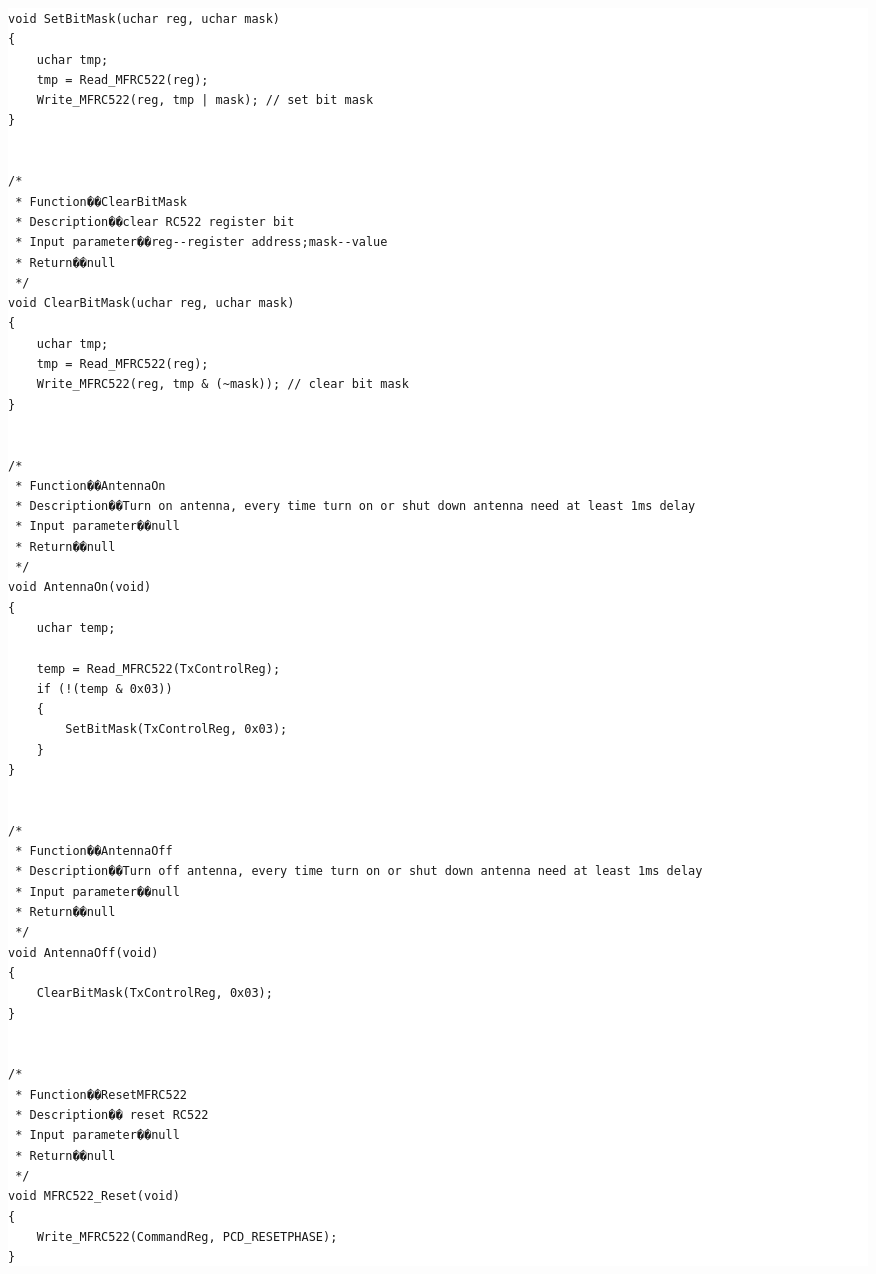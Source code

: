 ```
void SetBitMask(uchar reg, uchar mask) 
{
    uchar tmp;
    tmp = Read_MFRC522(reg);
    Write_MFRC522(reg, tmp | mask); // set bit mask
}


/*
 * Function��ClearBitMask
 * Description��clear RC522 register bit
 * Input parameter��reg--register address;mask--value
 * Return��null
 */
void ClearBitMask(uchar reg, uchar mask) 
{
    uchar tmp;
    tmp = Read_MFRC522(reg);
    Write_MFRC522(reg, tmp & (~mask)); // clear bit mask
} 


/*
 * Function��AntennaOn
 * Description��Turn on antenna, every time turn on or shut down antenna need at least 1ms delay
 * Input parameter��null
 * Return��null
 */
void AntennaOn(void)
{
    uchar temp;

    temp = Read_MFRC522(TxControlReg);
    if (!(temp & 0x03))
    {
        SetBitMask(TxControlReg, 0x03);
    }
}


/*
 * Function��AntennaOff
 * Description��Turn off antenna, every time turn on or shut down antenna need at least 1ms delay
 * Input parameter��null
 * Return��null
 */
void AntennaOff(void)
{
    ClearBitMask(TxControlReg, 0x03);
}


/*
 * Function��ResetMFRC522
 * Description�� reset RC522
 * Input parameter��null
 * Return��null
 */
void MFRC522_Reset(void)
{
    Write_MFRC522(CommandReg, PCD_RESETPHASE);
}

```